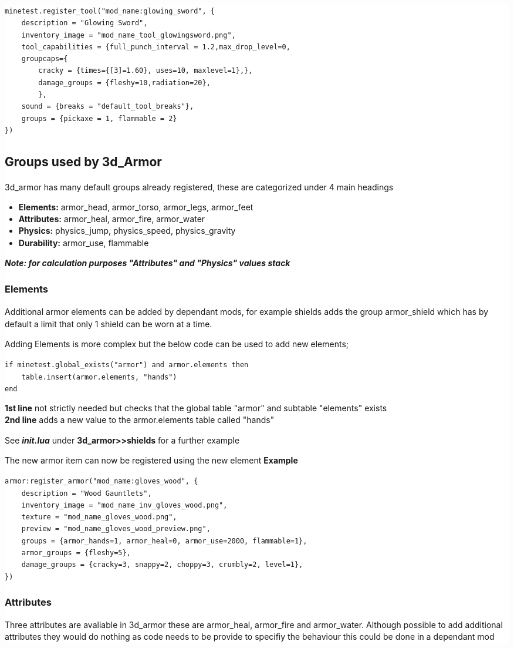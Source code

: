     minetest.register_tool("mod_name:glowing_sword", {
	    description = "Glowing Sword",
	    inventory_image = "mod_name_tool_glowingsword.png",
	    tool_capabilities = {full_punch_interval = 1.2,max_drop_level=0,
	    groupcaps={
		    cracky = {times={[3]=1.60}, uses=10, maxlevel=1},},
		    damage_groups = {fleshy=10,radiation=20},
		    },
		sound = {breaks = "default_tool_breaks"},
	    groups = {pickaxe = 1, flammable = 2}
    })

## Groups used by 3d_Armor
3d_armor has many default groups already registered, these are categorized under 4 main headings
 - **Elements:** armor_head, armor_torso, armor_legs, armor_feet
 - **Attributes:** armor_heal, armor_fire, armor_water
 - **Physics:** physics_jump, physics_speed, physics_gravity
 - **Durability:** armor_use, flammable
 
***Note: for calculation purposes "Attributes" and "Physics" values stack***

### Elements
Additional armor elements can be added by dependant mods, for example shields adds the group armor_shield which has by default a limit that only 1 shield can be worn at a time.

Adding Elements is more complex but the below code can be used to add new elements;

    if minetest.global_exists("armor") and armor.elements then
    	table.insert(armor.elements, "hands")
    end
**1st line** not strictly needed but checks that the global table "armor" and subtable "elements" exists   
**2nd line** adds a new value to the armor.elements table called "hands"  

See ***init.lua*** under **3d_armor>>shields** for a further example

The new armor item can now be registered using the new element
**Example**

    armor:register_armor("mod_name:gloves_wood", {    
	    description = "Wood Gauntlets",   
	    inventory_image = "mod_name_inv_gloves_wood.png",
	    texture = "mod_name_gloves_wood.png",
    	preview = "mod_name_gloves_wood_preview.png",   
	    groups = {armor_hands=1, armor_heal=0, armor_use=2000, flammable=1},   
	    armor_groups = {fleshy=5},    
	    damage_groups = {cracky=3, snappy=2, choppy=3, crumbly=2, level=1},
	})

### Attributes
Three attributes are avaliable in 3d_armor these are armor_heal, armor_fire and armor_water. Although possible to add additional attributes they would do nothing as code needs to be provide to specifiy the behaviour this could be done in a dependant mod
